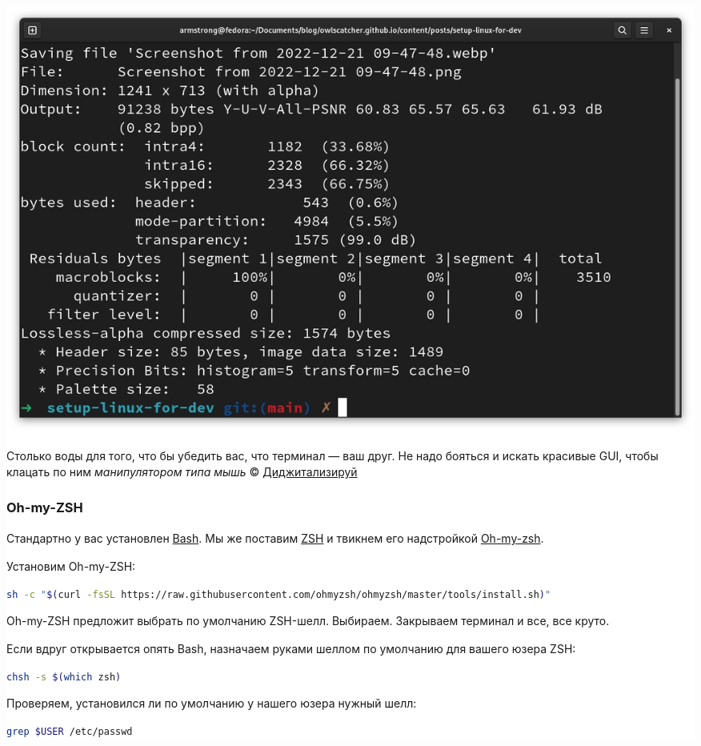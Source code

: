 ![Терминал, конвертация .png изображений в .webp](terminal_png_converter.webp)

Столько воды для того, что бы убедить вас, что терминал — ваш друг. Не надо бояться и искать
красивые GUI, чтобы клацать по ним _манипулятором типа мышь_ © [Диджитализируй](https://www.youtube.com/c/%D0%94%D0%B8%D0%B4%D0%B6%D0%B8%D1%82%D0%B0%D0%BB%D0%B8%D0%B7%D0%B8%D1%80%D1%83%D0%B9)

### Oh-my-ZSH

Стандартно у вас установлен [Bash](https://www.gnu.org/software/bash/). Мы же поставим
[ZSH](https://www.zsh.org/) и твикнем его надстройкой [Oh-my-zsh](https://ohmyz.sh/).

Установим Oh-my-ZSH:

```bash
sh -c "$(curl -fsSL https://raw.githubusercontent.com/ohmyzsh/ohmyzsh/master/tools/install.sh)"
```

Oh-my-ZSH предложит выбрать по умолчанию ZSH-шелл. Выбираем. Закрываем терминал и все, все круто.

Если вдруг открывается опять Bash, назначаем руками шеллом по умолчанию для вашего юзера ZSH:

```bash
chsh -s $(which zsh)
```

Проверяем, установился ли по умолчанию у нашего юзера нужный шелл:

```bash
grep $USER /etc/passwd
```
